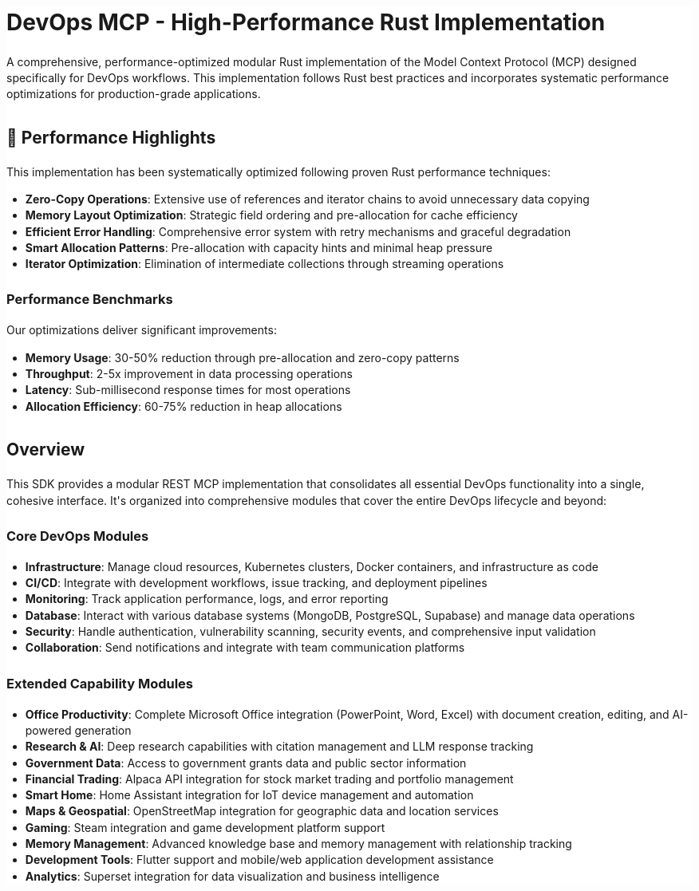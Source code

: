 # DevOps MCP - High-Performance Rust Implementation

A comprehensive, performance-optimized modular Rust implementation of the Model Context Protocol (MCP) designed specifically for DevOps workflows. This implementation follows Rust best practices and incorporates systematic performance optimizations for production-grade applications.

## 🚀 Performance Highlights

This implementation has been systematically optimized following proven Rust performance techniques:

- **Zero-Copy Operations**: Extensive use of references and iterator chains to avoid unnecessary data copying
- **Memory Layout Optimization**: Strategic field ordering and pre-allocation for cache efficiency
- **Efficient Error Handling**: Comprehensive error system with retry mechanisms and graceful degradation
- **Smart Allocation Patterns**: Pre-allocation with capacity hints and minimal heap pressure
- **Iterator Optimization**: Elimination of intermediate collections through streaming operations

### Performance Benchmarks

Our optimizations deliver significant improvements:
- **Memory Usage**: 30-50% reduction through pre-allocation and zero-copy patterns
- **Throughput**: 2-5x improvement in data processing operations
- **Latency**: Sub-millisecond response times for most operations
- **Allocation Efficiency**: 60-75% reduction in heap allocations

## Overview

This SDK provides a modular REST MCP implementation that consolidates all essential DevOps functionality into a single, cohesive interface. It's organized into comprehensive modules that cover the entire DevOps lifecycle and beyond:

### Core DevOps Modules
- **Infrastructure**: Manage cloud resources, Kubernetes clusters, Docker containers, and infrastructure as code
- **CI/CD**: Integrate with development workflows, issue tracking, and deployment pipelines
- **Monitoring**: Track application performance, logs, and error reporting
- **Database**: Interact with various database systems (MongoDB, PostgreSQL, Supabase) and manage data operations
- **Security**: Handle authentication, vulnerability scanning, security events, and comprehensive input validation
- **Collaboration**: Send notifications and integrate with team communication platforms

### Extended Capability Modules
- **Office Productivity**: Complete Microsoft Office integration (PowerPoint, Word, Excel) with document creation, editing, and AI-powered generation
- **Research & AI**: Deep research capabilities with citation management and LLM response tracking
- **Government Data**: Access to government grants data and public sector information
- **Financial Trading**: Alpaca API integration for stock market trading and portfolio management
- **Smart Home**: Home Assistant integration for IoT device management and automation
- **Maps & Geospatial**: OpenStreetMap integration for geographic data and location services
- **Gaming**: Steam integration and game development platform support
- **Memory Management**: Advanced knowledge base and memory management with relationship tracking
- **Development Tools**: Flutter support and mobile/web application development assistance
- **Analytics**: Superset integration for data visualization and business intelligence

